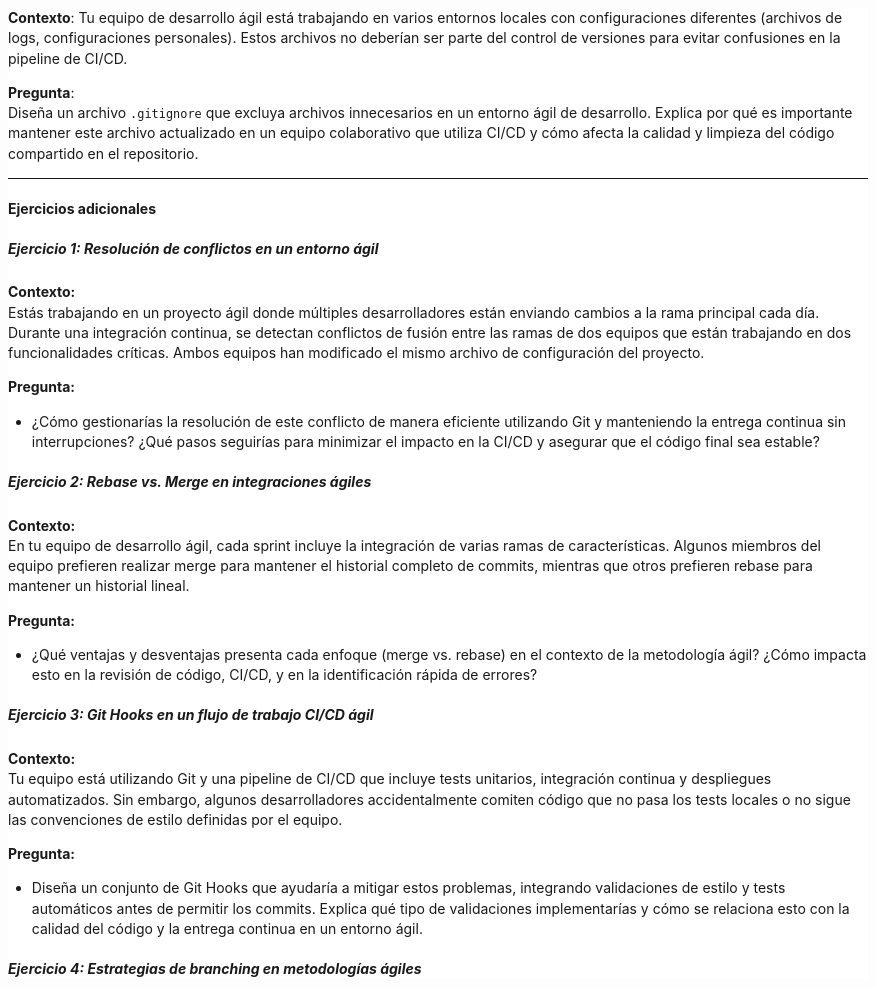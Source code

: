    **Contexto**: Tu equipo de desarrollo ágil está trabajando en varios entornos locales con configuraciones diferentes (archivos de logs, configuraciones personales). Estos archivos no deberían ser parte del control de versiones para evitar confusiones en la pipeline de CI/CD.

   **Pregunta**:  
   Diseña un archivo `.gitignore` que excluya archivos innecesarios en un entorno ágil de desarrollo. Explica por qué es importante mantener este archivo actualizado en un equipo colaborativo que utiliza CI/CD y cómo afecta la calidad y limpieza del código compartido en el repositorio.

---

#### **Ejercicios adicionales**

##### **Ejercicio 1: Resolución de conflictos en un entorno ágil**

**Contexto:**  
Estás trabajando en un proyecto ágil donde múltiples desarrolladores están enviando cambios a la rama principal cada día. Durante una integración continua, se detectan conflictos de fusión entre las ramas de dos equipos que están trabajando en dos funcionalidades críticas. Ambos equipos han modificado el mismo archivo de configuración del proyecto.

**Pregunta:**  
- ¿Cómo gestionarías la resolución de este conflicto de manera eficiente utilizando Git y manteniendo la entrega continua sin interrupciones? ¿Qué pasos seguirías para minimizar el impacto en la CI/CD y asegurar que el código final sea estable?


##### **Ejercicio 2: Rebase vs. Merge en integraciones ágiles**

**Contexto:**  
En tu equipo de desarrollo ágil, cada sprint incluye la integración de varias ramas de características. Algunos miembros del equipo prefieren realizar merge para mantener el historial completo de commits, mientras que otros prefieren rebase para mantener un historial lineal.

**Pregunta:**  
- ¿Qué ventajas y desventajas presenta cada enfoque (merge vs. rebase) en el contexto de la metodología ágil? ¿Cómo impacta esto en la revisión de código, CI/CD, y en la identificación rápida de errores?


##### **Ejercicio 3: Git Hooks en un flujo de trabajo CI/CD ágil**

**Contexto:**  
Tu equipo está utilizando Git y una pipeline de CI/CD que incluye tests unitarios, integración continua y despliegues automatizados. Sin embargo, algunos desarrolladores accidentalmente comiten código que no pasa los tests locales o no sigue las convenciones de estilo definidas por el equipo.

**Pregunta:**  
- Diseña un conjunto de Git Hooks que ayudaría a mitigar estos problemas, integrando validaciones de estilo y tests automáticos antes de permitir los commits. Explica qué tipo de validaciones implementarías y cómo se relaciona esto con la calidad del código y la entrega continua en un entorno ágil.

##### **Ejercicio 4: Estrategias de branching en metodologías ágiles**
